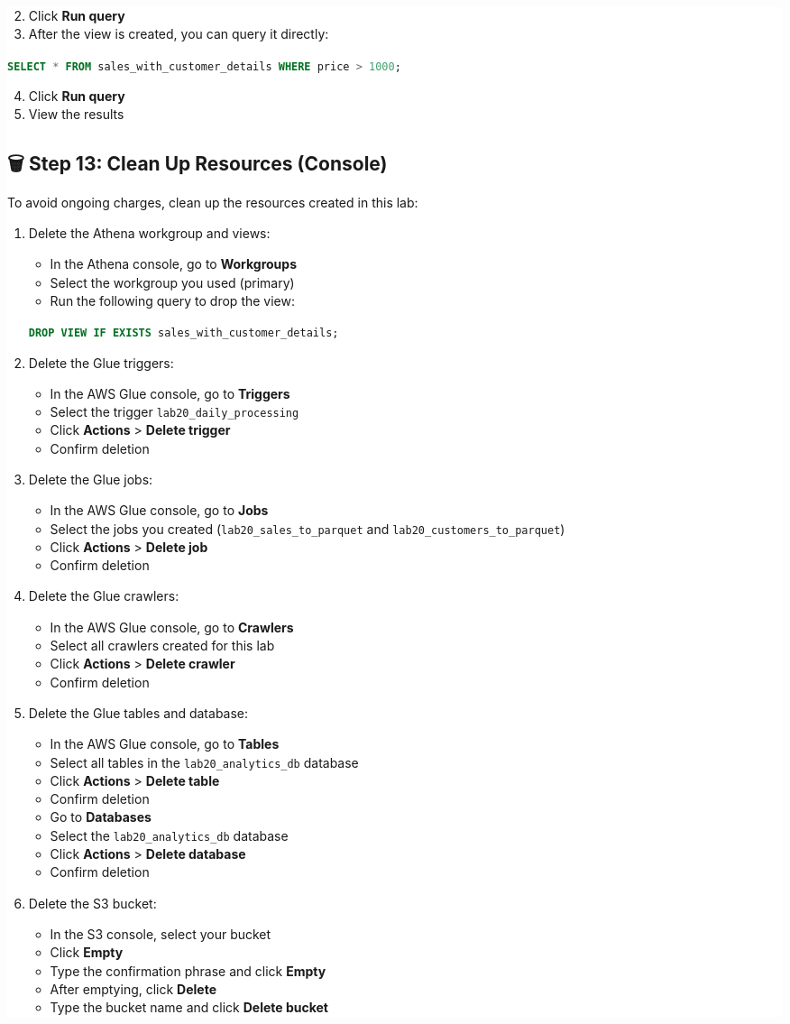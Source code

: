 2. Click **Run query**
3. After the view is created, you can query it directly:

```sql
SELECT * FROM sales_with_customer_details WHERE price > 1000;
```

4. Click **Run query**
5. View the results 

## 🗑️ Step 13: Clean Up Resources (Console)

To avoid ongoing charges, clean up the resources created in this lab:

1. Delete the Athena workgroup and views:
   - In the Athena console, go to **Workgroups**
   - Select the workgroup you used (primary)
   - Run the following query to drop the view:
   ```sql
   DROP VIEW IF EXISTS sales_with_customer_details;
   ```

2. Delete the Glue triggers:
   - In the AWS Glue console, go to **Triggers**
   - Select the trigger `lab20_daily_processing`
   - Click **Actions** > **Delete trigger**
   - Confirm deletion

3. Delete the Glue jobs:
   - In the AWS Glue console, go to **Jobs**
   - Select the jobs you created (`lab20_sales_to_parquet` and `lab20_customers_to_parquet`)
   - Click **Actions** > **Delete job**
   - Confirm deletion

4. Delete the Glue crawlers:
   - In the AWS Glue console, go to **Crawlers**
   - Select all crawlers created for this lab
   - Click **Actions** > **Delete crawler**
   - Confirm deletion

5. Delete the Glue tables and database:
   - In the AWS Glue console, go to **Tables**
   - Select all tables in the `lab20_analytics_db` database
   - Click **Actions** > **Delete table**
   - Confirm deletion
   - Go to **Databases**
   - Select the `lab20_analytics_db` database
   - Click **Actions** > **Delete database**
   - Confirm deletion

6. Delete the S3 bucket:
   - In the S3 console, select your bucket
   - Click **Empty**
   - Type the confirmation phrase and click **Empty**
   - After emptying, click **Delete**
   - Type the bucket name and click **Delete bucket**
